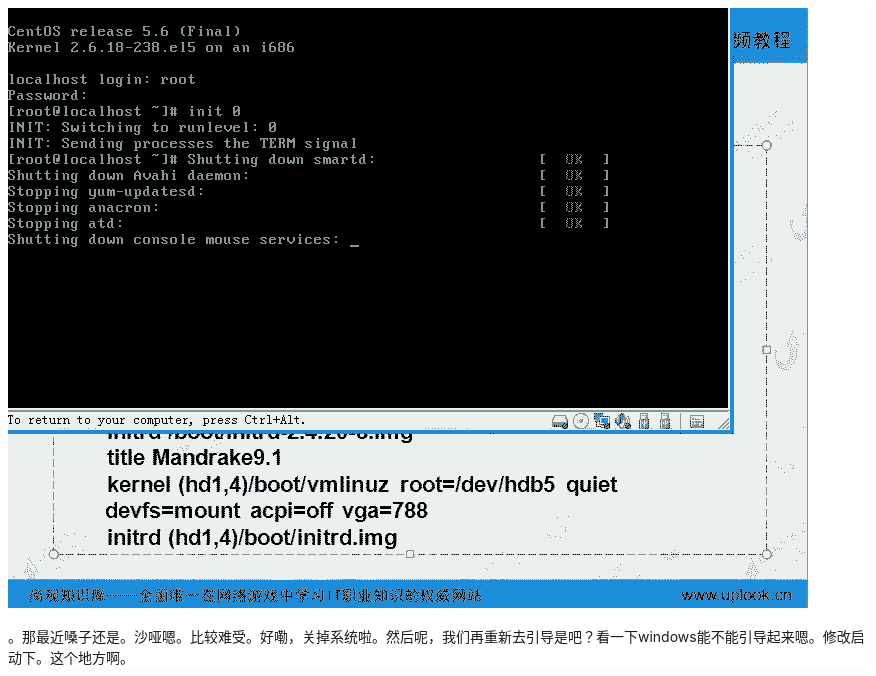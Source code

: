 ![](img/8fe827d8c07ed42c06328ae0cdc3b47b_63.png)

。那最近嗓子还是。沙哑嗯。比较难受。好嘞，关掉系统啦。然后呢，我们再重新去引导是吧？看一下windows能不能引导起来嗯。修改启动下。这个地方啊。


